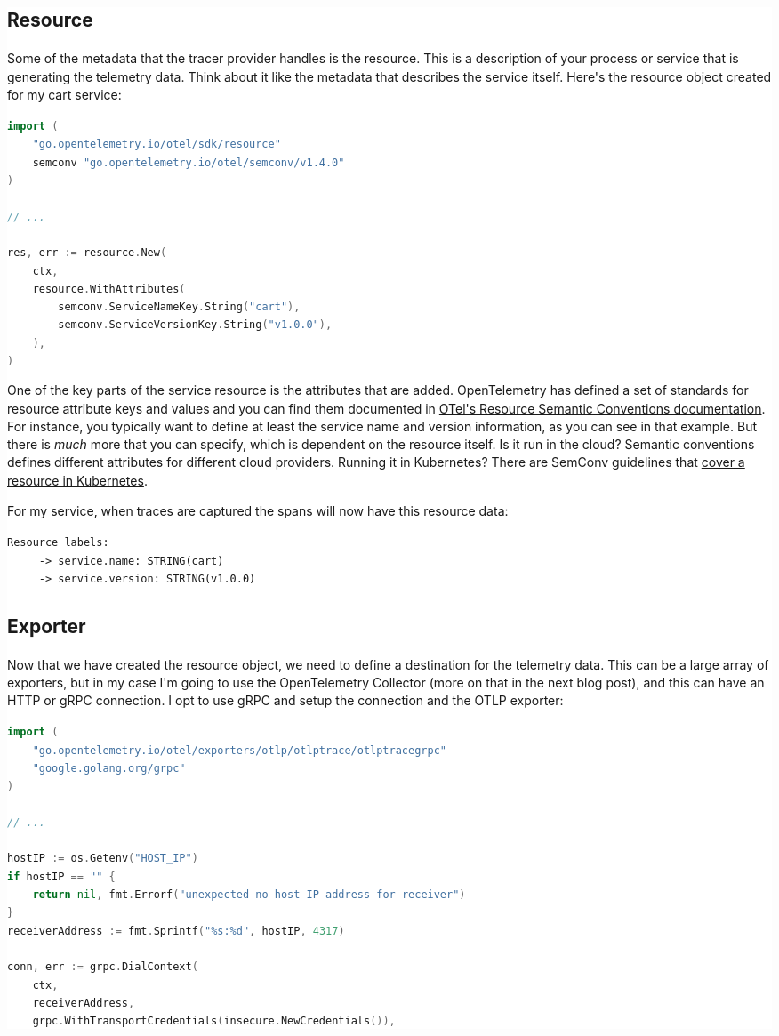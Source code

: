 ## Resource

Some of the metadata that the tracer provider handles is the resource. This is a description of your process or service that is generating the telemetry data. Think about it like the metadata that describes the service itself. Here's the resource object created for my cart service:

```go
import (
    "go.opentelemetry.io/otel/sdk/resource"
    semconv "go.opentelemetry.io/otel/semconv/v1.4.0"
)

// ...

res, err := resource.New(
    ctx,
    resource.WithAttributes(
        semconv.ServiceNameKey.String("cart"),
        semconv.ServiceVersionKey.String("v1.0.0"),
    ),
)
```

One of the key parts of the service resource is the attributes that are added. OpenTelemetry has defined a set of standards for resource attribute keys and values and you can find them documented in [OTel's Resource Semantic Conventions documentation](https://opentelemetry.io/docs/reference/specification/resource/semantic_conventions/). For instance, you typically want to define at least the service name and version information, as you can see in that example. But there is *much* more that you can specify, which is dependent on the resource itself. Is it run in the cloud? Semantic conventions defines different attributes for different cloud providers. Running it in Kubernetes? There are SemConv guidelines that [cover a resource in Kubernetes](https://opentelemetry.io/docs/reference/specification/resource/semantic_conventions/k8s/).

For my service, when traces are captured the spans will now have this resource data:

```
Resource labels:
     -> service.name: STRING(cart)
     -> service.version: STRING(v1.0.0)
```

## Exporter

Now that we have created the resource object, we need to define a destination for the telemetry data. This can be a large array of exporters, but in my case I'm going to use the OpenTelemetry Collector (more on that in the next blog post), and this can have an HTTP or gRPC connection. I opt to use gRPC and setup the connection and the OTLP exporter:

```go
import (
    "go.opentelemetry.io/otel/exporters/otlp/otlptrace/otlptracegrpc"
    "google.golang.org/grpc"
)

// ...

hostIP := os.Getenv("HOST_IP")
if hostIP == "" {
    return nil, fmt.Errorf("unexpected no host IP address for receiver")
}
receiverAddress := fmt.Sprintf("%s:%d", hostIP, 4317)

conn, err := grpc.DialContext(
    ctx,
    receiverAddress,
    grpc.WithTransportCredentials(insecure.NewCredentials()),
```